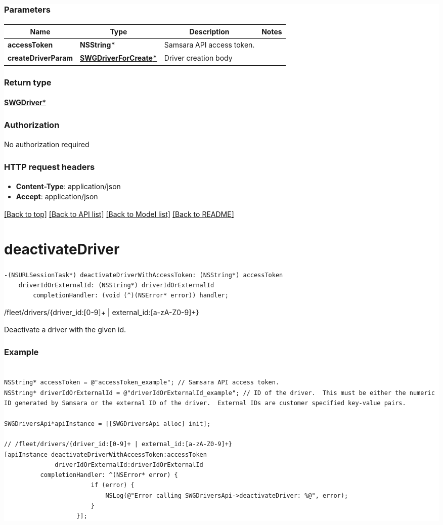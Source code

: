 ### Parameters

Name | Type | Description  | Notes
------------- | ------------- | ------------- | -------------
 **accessToken** | **NSString***| Samsara API access token. | 
 **createDriverParam** | [**SWGDriverForCreate***](SWGDriverForCreate.md)| Driver creation body | 

### Return type

[**SWGDriver***](SWGDriver.md)

### Authorization

No authorization required

### HTTP request headers

 - **Content-Type**: application/json
 - **Accept**: application/json

[[Back to top]](#) [[Back to API list]](../README.md#documentation-for-api-endpoints) [[Back to Model list]](../README.md#documentation-for-models) [[Back to README]](../README.md)

# **deactivateDriver**
```objc
-(NSURLSessionTask*) deactivateDriverWithAccessToken: (NSString*) accessToken
    driverIdOrExternalId: (NSString*) driverIdOrExternalId
        completionHandler: (void (^)(NSError* error)) handler;
```

/fleet/drivers/{driver_id:[0-9]+ | external_id:[a-zA-Z0-9]+}

Deactivate a driver with the given id.

### Example 
```objc

NSString* accessToken = @"accessToken_example"; // Samsara API access token.
NSString* driverIdOrExternalId = @"driverIdOrExternalId_example"; // ID of the driver.  This must be either the numeric ID generated by Samsara or the external ID of the driver.  External IDs are customer specified key-value pairs.

SWGDriversApi*apiInstance = [[SWGDriversApi alloc] init];

// /fleet/drivers/{driver_id:[0-9]+ | external_id:[a-zA-Z0-9]+}
[apiInstance deactivateDriverWithAccessToken:accessToken
              driverIdOrExternalId:driverIdOrExternalId
          completionHandler: ^(NSError* error) {
                        if (error) {
                            NSLog(@"Error calling SWGDriversApi->deactivateDriver: %@", error);
                        }
                    }];
```
